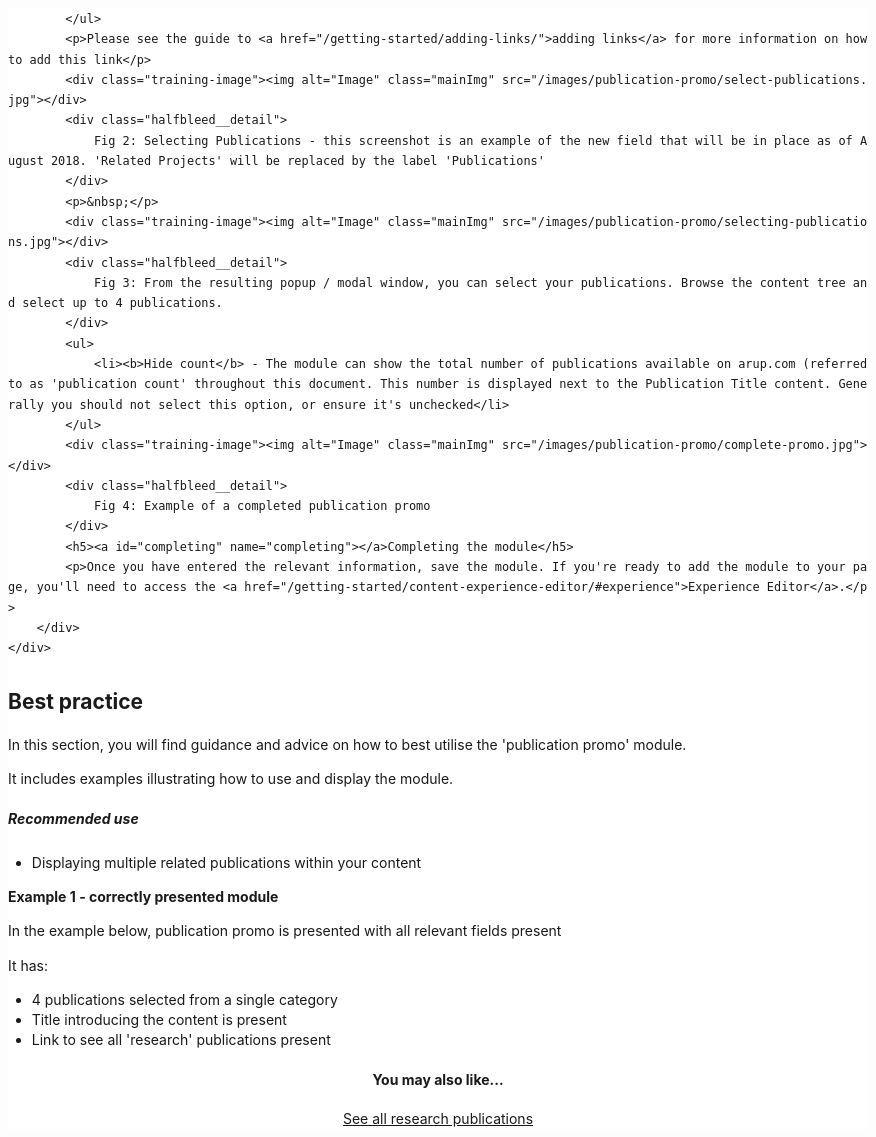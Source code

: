 			</ul>
			<p>Please see the guide to <a href="/getting-started/adding-links/">adding links</a> for more information on how to add this link</p>
			<div class="training-image"><img alt="Image" class="mainImg" src="/images/publication-promo/select-publications.jpg"></div>
			<div class="halfbleed__detail">
				Fig 2: Selecting Publications - this screenshot is an example of the new field that will be in place as of August 2018. 'Related Projects' will be replaced by the label 'Publications'
			</div>
			<p>&nbsp;</p>
			<div class="training-image"><img alt="Image" class="mainImg" src="/images/publication-promo/selecting-publications.jpg"></div>
			<div class="halfbleed__detail">
				Fig 3: From the resulting popup / modal window, you can select your publications. Browse the content tree and select up to 4 publications.
			</div>
			<ul>
				<li><b>Hide count</b> - The module can show the total number of publications available on arup.com (referred to as 'publication count' throughout this document. This number is displayed next to the Publication Title content. Generally you should not select this option, or ensure it's unchecked</li>
			</ul>
			<div class="training-image"><img alt="Image" class="mainImg" src="/images/publication-promo/complete-promo.jpg"></div>
			<div class="halfbleed__detail">
				Fig 4: Example of a completed publication promo
			</div>
			<h5><a id="completing" name="completing"></a>Completing the module</h5>
			<p>Once you have entered the relevant information, save the module. If you're ready to add the module to your page, you'll need to access the <a href="/getting-started/content-experience-editor/#experience">Experience Editor</a>.</p>
		</div>
	</div>
</section>
<section class="container" id="best-practice">
	<div class="rich-text">
		<div class="reveal rich-text__content">
			<h2>Best practice</h2>
			<p>In this section, you will find guidance and advice on how to best utilise the 'publication promo' module.</p>
			<p>It includes examples illustrating how to use and display the module.</p>
			<h5>Recommended use</h5>
			<ul class="featureList">
				<li class="tick">Displaying multiple related publications within your content</li>
			</ul>
			<p><b>Example 1 - correctly presented module</b></p>
			<p>In the example below, publication promo is presented with all relevant fields present</p>
			<p>It has:</p>
			<ul class="featureList">
				<li class="tick">4 publications selected from a single category</li>
				<li class="tick">Title introducing the content is present</li>
				<li class="tick">Link to see all 'research' publications present</li>
			</ul>
		</div>
	</div>
</section>
<section class="container">
	<header class="section-header section-header--line">
		<div class="section-header__title-wrap section-title section-title--nopad">
			<h4 class="section-title__title">You may also like...</h4>
		</div>
		<div class="section-header__cta-wrap">
			<a class="cta cta--small cta--black" href="#"><span class="cta__copy">See all research publications</span> <span class="cta__icon icon icon-oval" data-grunticon-embed=""></span></a>
		</div>
	</header>
